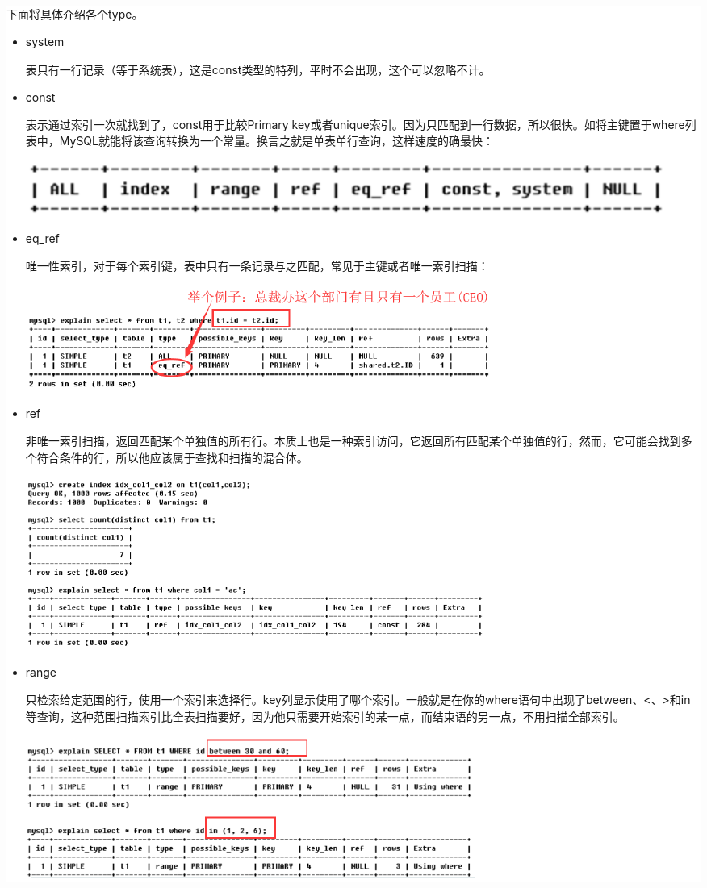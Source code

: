 下面将具体介绍各个type。

* system

    表只有一行记录（等于系统表），这是const类型的特列，平时不会出现，这个可以忽略不计。

* const

    表示通过索引一次就找到了，const用于比较Primary key或者unique索引。因为只匹配到一行数据，所以很快。如将主键置于where列表中，MySQL就能将该查询转换为一个常量。换言之就是单表单行查询，这样速度的确最快：

    ![](./img/type.png)

* eq_ref

    唯一性索引，对于每个索引键，表中只有一条记录与之匹配，常见于主键或者唯一索引扫描：

    ![](./img/type3.png)

* ref

    非唯一索引扫描，返回匹配某个单独值的所有行。本质上也是一种索引访问，它返回所有匹配某个单独值的行，然而，它可能会找到多个符合条件的行，所以他应该属于查找和扫描的混合体。

    ![](./img/type4.png)

* range

    只检索给定范围的行，使用一个索引来选择行。key列显示使用了哪个索引。一般就是在你的where语句中出现了between、<、>和in等查询，这种范围扫描索引比全表扫描要好，因为他只需要开始索引的某一点，而结束语的另一点，不用扫描全部索引。

    ![](./img/type5.png)
